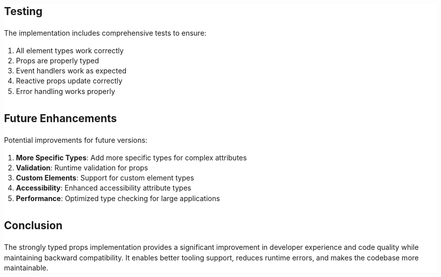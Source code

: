 ## Testing

The implementation includes comprehensive tests to ensure:

1. All element types work correctly
2. Props are properly typed
3. Event handlers work as expected
4. Reactive props update correctly
5. Error handling works properly

## Future Enhancements

Potential improvements for future versions:

1. **More Specific Types**: Add more specific types for complex attributes
2. **Validation**: Runtime validation for props
3. **Custom Elements**: Support for custom element types
4. **Accessibility**: Enhanced accessibility attribute types
5. **Performance**: Optimized type checking for large applications

## Conclusion

The strongly typed props implementation provides a significant improvement in developer experience and code quality while maintaining backward compatibility. It enables better tooling support, reduces runtime errors, and makes the codebase more maintainable.
